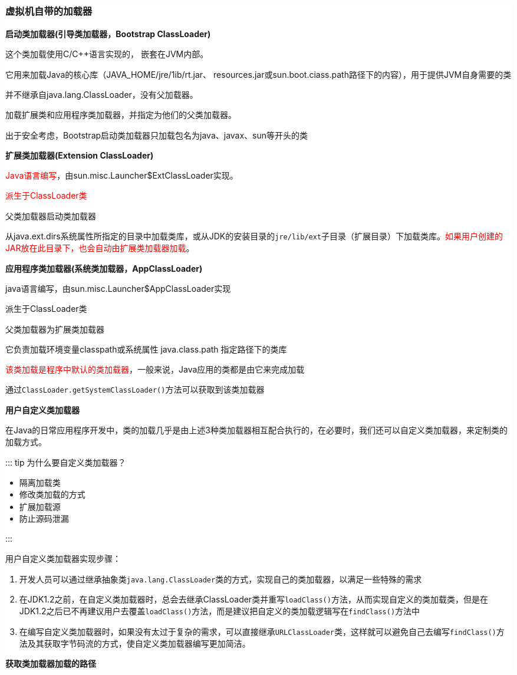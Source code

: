 ### 虚拟机自带的加载器

**启动类加载器(引导类加载器，Bootstrap ClassLoader)**

这个类加载使用C/C++语言实现的， 嵌套在JVM内部。

它用来加载Java的核心库（JAVA_HOME/jre/1ib/rt.jar、 resources.jar或sun.boot.ciass.path路径下的内容），用于提供JVM自身需要的类

并不继承自java.lang.ClassLoader，没有父加载器。

加载扩展类和应用程序类加载器，并指定为他们的父类加载器。

出于安全考虑，Bootstrap启动类加载器只加载包名为java、javax、sun等开头的类

**扩展类加载器(Extension ClassLoader)**

<span style="color:red">Java语言编写</span>，由sun.misc.Launcher$ExtClassLoader实现。

<span style="color:red">派生于ClassLoader类</span>

父类加载器启动类加载器

从java.ext.dirs系统属性所指定的目录中加载类库，或从JDK的安装目录的`jre/lib/ext`子目录（扩展目录）下加载类库。<span style="color:red">如果用户创建的JAR放在此目录下，也会自动由扩展类加载器加载</span>。

**应用程序类加载器(系统类加载器，AppClassLoader)**

java语言编写，由sun.misc.Launcher$AppClassLoader实现

派生于ClassLoader类

父类加载器为扩展类加载器

它负责加载环境变量classpath或系统属性 java.class.path 指定路径下的类库

<span style="color:red">该类加载是程序中默认的类加载器</span>，一般来说，Java应用的类都是由它来完成加载

通过`ClassLoader.getSystemClassLoader()`方法可以获取到该类加载器

**用户自定义类加载器**

在Java的日常应用程序开发中，类的加载几乎是由上述3种类加载器相互配合执行的，在必要时，我们还可以自定义类加载器，来定制类的加载方式。

::: tip 为什么要自定义类加载器？

+ 隔离加载类
+ 修改类加载的方式
+ 扩展加载源
+ 防止源码泄漏

:::

用户自定义类加载器实现步骤：

1. 开发人员可以通过继承抽象类`java.lang.ClassLoader`类的方式，实现自己的类加载器，以满足一些特殊的需求

2. 在JDK1.2之前，在自定义类加载器时，总会去继承ClassLoader类并重写`loadClass()`方法，从而实现自定义的类加载类，但是在JDK1.2之后已不再建议用户去覆盖`loadClass()`方法，而是建议把自定义的类加载逻辑写在`findClass()`方法中

3. 在编写自定义类加载器时，如果没有太过于复杂的需求，可以直接继承`URLClassLoader`类，这样就可以避免自己去编写`findClass()`方法及其获取字节码流的方式，使自定义类加载器编写更加简洁。

**获取类加载器加载的路径**
